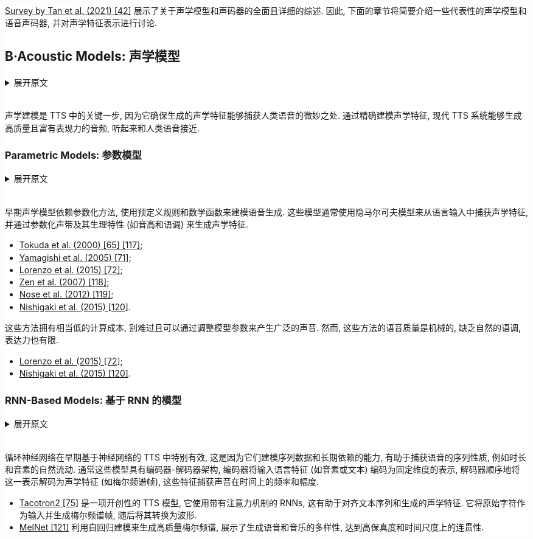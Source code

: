 [Survey by Tan et al. (2021) [42]](../2021.06.29_A_Survey_on_Neural_Speech_Synthesis_63P/Main.md) 展示了关于声学模型和声码器的全面且详细的综述.
因此, 下面的章节将简要介绍一些代表性的声学模型和语音声码器, 并对声学特征表示进行讨论.

## B·Acoustic Models: 声学模型

<details><summary>展开原文</summary></details>
<br>

声学建模是 TTS 中的关键一步, 因为它确保生成的声学特征能够捕获人类语音的微妙之处.
通过精确建模声学特征, 现代 TTS 系统能够生成高质量且富有表现力的音频, 听起来和人类语音接近.

### Parametric Models: 参数模型

<details><summary>展开原文</summary></details>
<br>

早期声学模型依赖参数化方法, 使用预定义规则和数学函数来建模语音生成.
这些模型通常使用隐马尔可夫模型来从语言输入中捕获声学特征, 并通过参数化声带及其生理特性 (如音高和语调) 来生成声学特征.
- [Tokuda et al. (2000) [65] [117]](../../Models/_Early/Speech_Parameter_Generation_Algorithms_for_HMM-Based_Speech_Synthesis.md);
- [Yamagishi et al. (2005) [71]](../../Models/_Early/Acoustic_Modeling_of_Speaking_Styles_and_Emotional_Expressions_in_HMM-Based_Speech_Synthesis.md);
- [Lorenzo et al. (2015) [72]](../../Models/_Early/Emotion_Transplantation_through_Adaptation_in_HMM-Based_Speech_Synthesis.md);
- [Zen et al. (2007) [118]](../../Models/_Early/The_HMM-based_Speech_Synthesis_System_(HTS)_Version_2.0.md);
- [Nose et al. (2012) [119]](../../Models/_Early/An_Intuitive_Style_Control_Technique_in_HMM-Based_Expressive_Speech_Synthesis_Using_Subjective_Style_Intensity_and_Multiple-Regression_Global_Variance_Model.md);
- [Nishigaki et al. (2015) [120]](../../Models/_Early/Prosody-Controllable_HMM-Based_Speech_Synthesis_Using_Speech_Input.md).

这些方法拥有相当低的计算成本, 别难过且可以通过调整模型参数来产生广泛的声音.
然而, 这些方法的语音质量是机械的, 缺乏自然的语调, 表达力也有限.

- [Lorenzo et al. (2015) [72]](../../Models/_Early/Emotion_Transplantation_through_Adaptation_in_HMM-Based_Speech_Synthesis.md);
- [Nishigaki et al. (2015) [120]](../../Models/_Early/Prosody-Controllable_HMM-Based_Speech_Synthesis_Using_Speech_Input.md).

### RNN-Based Models: 基于 RNN 的模型

<details><summary>展开原文</summary></details>
<br>

循环神经网络在早期基于神经网络的 TTS 中特别有效, 这是因为它们建模序列数据和长期依赖的能力, 有助于捕获语音的序列性质, 例如时长和音素的自然流动.
通常这些模型具有编码器-解码器架构, 编码器将输入语言特征 (如音素或文本) 编码为固定维度的表示, 解码器顺序地将这一表示解码为声学特征 (如梅尔频谱帧), 这些特征捕获声音在时间上的频率和幅度.

- [Tacotron2 [75]](../../Models/Acoustic/2017.12.16_Tacotron2.md) 是一项开创性的 TTS 模型, 它使用带有注意力机制的 RNNs, 这有助于对齐文本序列和生成的声学特征.
它将原始字符作为输入并生成梅尔频谱帧, 随后将其转换为波形.
- [MelNet [121]](../../Models/Acoustic/2019.06.04_MelNet.md) 利用自回归建模来生成高质量梅尔频谱, 展示了生成语音和音乐的多样性, 达到高保真度和时间尺度上的连贯性.
